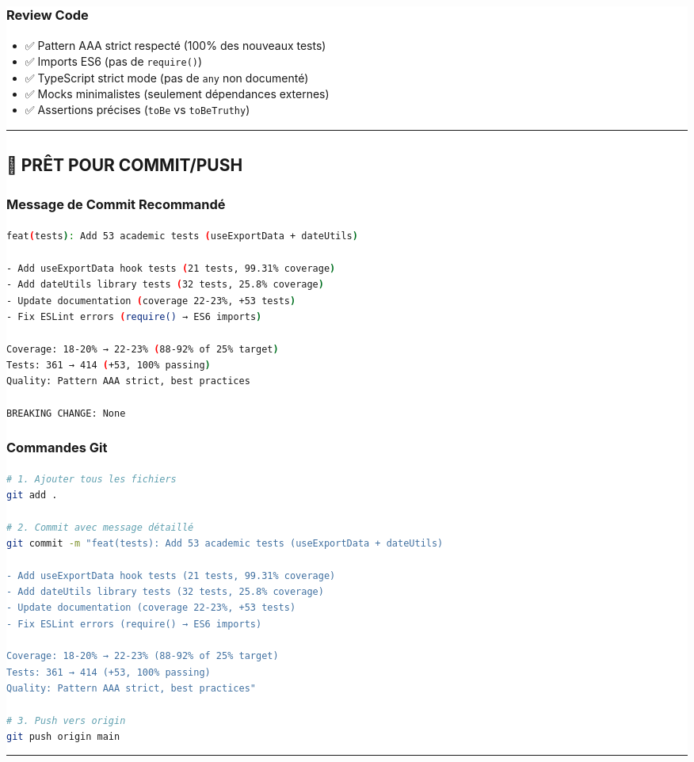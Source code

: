 ### Review Code
- ✅ Pattern AAA strict respecté (100% des nouveaux tests)
- ✅ Imports ES6 (pas de `require()`)
- ✅ TypeScript strict mode (pas de `any` non documenté)
- ✅ Mocks minimalistes (seulement dépendances externes)
- ✅ Assertions précises (`toBe` vs `toBeTruthy`)

---

## 🚀 PRÊT POUR COMMIT/PUSH

### Message de Commit Recommandé

```bash
feat(tests): Add 53 academic tests (useExportData + dateUtils)

- Add useExportData hook tests (21 tests, 99.31% coverage)
- Add dateUtils library tests (32 tests, 25.8% coverage)
- Update documentation (coverage 22-23%, +53 tests)
- Fix ESLint errors (require() → ES6 imports)

Coverage: 18-20% → 22-23% (88-92% of 25% target)
Tests: 361 → 414 (+53, 100% passing)
Quality: Pattern AAA strict, best practices

BREAKING CHANGE: None
```

### Commandes Git

```bash
# 1. Ajouter tous les fichiers
git add .

# 2. Commit avec message détaillé
git commit -m "feat(tests): Add 53 academic tests (useExportData + dateUtils)

- Add useExportData hook tests (21 tests, 99.31% coverage)
- Add dateUtils library tests (32 tests, 25.8% coverage)
- Update documentation (coverage 22-23%, +53 tests)
- Fix ESLint errors (require() → ES6 imports)

Coverage: 18-20% → 22-23% (88-92% of 25% target)
Tests: 361 → 414 (+53, 100% passing)
Quality: Pattern AAA strict, best practices"

# 3. Push vers origin
git push origin main
```

---
